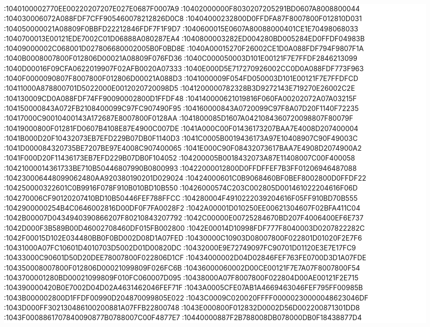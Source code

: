 :1040100002770EE00220207207E027E0687F0007A9
:10402000000F8030207205291BD0607A8008800044
:104030006072A088FDF7CFF905460078212826D0C8
:10404000232800D0FFDFA87F8007800F012810D031
:104050000021A08809F0BBFD22212846FDF7F1F9D7
:1040600015E0607A80088000401CE1E70498068033
:1040700013E00121EDE7002C01D06888A080287EA4
:1040800003282ED004280BD005284ED0FFDF04983B
:10409000002C068001D027806680002005B0F0BD8E
:1040A00015270F26002CE1D0A088FDF794F9807F1A
:1040B0008007800F012806D00021A08809F076FD36
:1040C000050003D101E00121F7E7FFDF2846213099
:1040D00016F09CFA0622019907F02AFB0020A07333
:1040E000D5E717270926002CC0D0A088FDF773F963
:1040F0000090807F8007800F012806D00021A088D3
:1041000009F054FD050003D101E00121F7E7FFDFCD
:10411000A878800701D5022000E0012020720098D5
:1041200000782328B3D9272143E719270E26002C2E
:104130009CD0A088FDF74FF90090002800D1FFDF48
:104140000621019816F060FA00202072A07A03215F
:104150000843A072FB2108400099C97FC907490F95
:104160000843A0720099C97F8A07D20F1140F72235
:10417000C90010400143A172687E8007800F0128AA
:1041800085D1607A0421084360720098807F80079F
:10419000800F01281FD0607B4108E87E4900C007DE
:1041A000C00F01436173207BAA7E4008D207400004
:1041B000D20F10432073EB7EFD229B07DB0F1140D3
:1041C0005B0019436173A97E10408907C90F49003C
:1041D000084320735BE7207BE97E4008C907400065
:1041E000C90F08432073617BAA7E4908D2074900A2
:1041F000D20F11436173EB7EFD229B07DB0F104052
:104200005B0018432073A87E11408007C00F400058
:10421000014361733BE710B50446807990B0800993
:10422000012800D0FFDFFEF7B3FF01206946487088
:104230006448099062480AA920380190201D029024
:10424000601C0B9068460BF0BEF8002800D0FFDF22
:104250000322601C0B9916F078F910B010BD10B550
:10426000574C203C002805D001461022204616F06D
:104270006CF90120207410BD10B50446FEF788FFCC
:104280004F4910222039204616F05FF910BD70B555
:1042900000254B4C0646002816D00DF0F7FA0028F2
:1042A00001D010250EE00621304607F02BFA411C04
:1042B00007D0434940390866207F80210843207792
:1042C00000E00725284670BD207F4006400EF6E737
:1042D000F3B589B00D46002708460DF015FB002800
:1042E00014D10998FDF777F8040003D0207822282C
:1042F00015D102E034480BB0F0BD002D08D1A07FED
:10430000C10903D08007800F022801D01020F2E7F6
:10431000A07FC10601D4010703D5002D01D00820DC
:10432000E9E72749097FC90701D01120E3E7E17FC9
:10433000C90601D50D20DEE78007800F022806D1CF
:10434000002D04D02846FEF763FE0700D3D1A07FDE
:104350008007800F012806D00021099809F026FC6B
:10436000060002D00CE00121F7E7A07F8007800F54
:1043700001280BD00021099809F010FC060007D095
:10438000A07F8007800F022804D00AE00121F2E715
:104390000420B0E7002D04D02A4631462046FEF71F
:1043A0005CFE07AB1A4669463046FEF795FF00985B
:1043B000002800D1FFDF00990D204870099805E022
:1043C0009C020020FFFF00000230000048623046DF
:1043D000FF302130486100200881A07FFB22800748
:1043E000800F012832D0002D56D002200871301DD8
:1043F0008861707840090877B0788007C00F4877E7
:10440000887F2B788008DB078000DB0F18438877D4